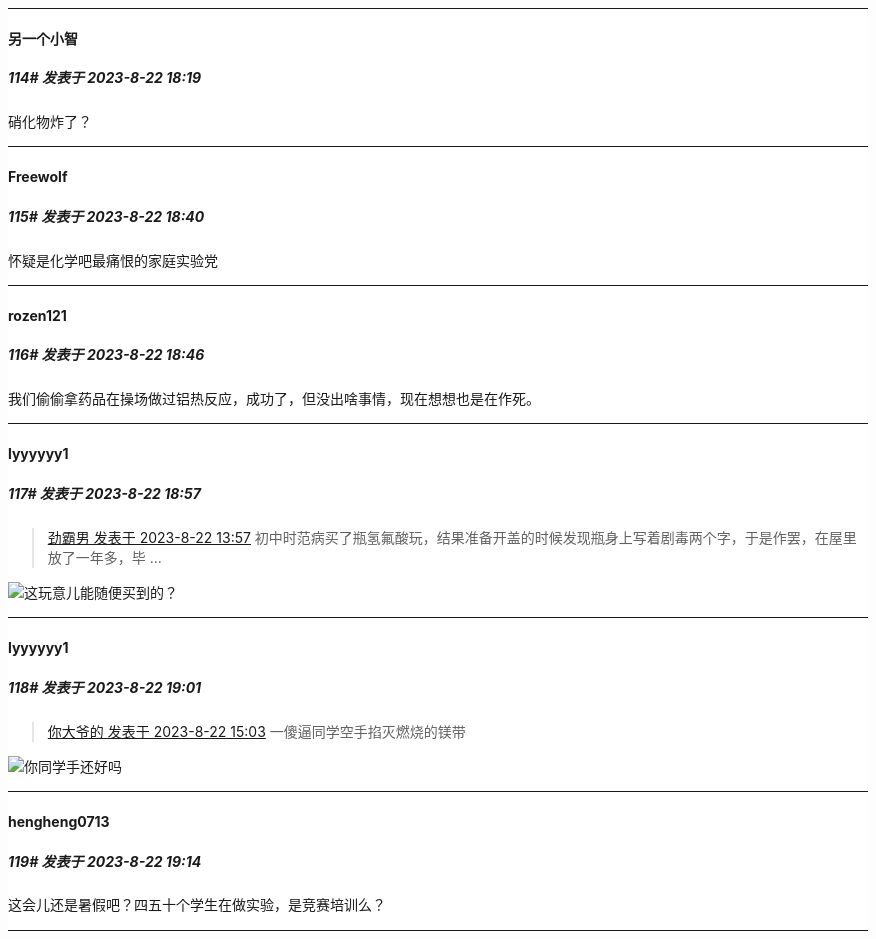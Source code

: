 
*****

####  另一个小智  
##### 114#       发表于 2023-8-22 18:19

硝化物炸了？


*****

####  Freewolf  
##### 115#       发表于 2023-8-22 18:40

怀疑是化学吧最痛恨的家庭实验党


*****

####  rozen121  
##### 116#       发表于 2023-8-22 18:46

我们偷偷拿药品在操场做过铝热反应，成功了，但没出啥事情，现在想想也是在作死。


*****

####  lyyyyyy1  
##### 117#       发表于 2023-8-22 18:57

<blockquote><a href="httphttps://bbs.saraba1st.com/2b/forum.php?mod=redirect&amp;goto=findpost&amp;pid=62119680&amp;ptid=2149391" target="_blank">劲霸男 发表于 2023-8-22 13:57</a>
初中时范病买了瓶氢氟酸玩，结果准备开盖的时候发现瓶身上写着剧毒两个字，于是作罢，在屋里放了一年多，毕 ...</blockquote>
<img src="https://static.saraba1st.com/image/smiley/face2017/068.png" referrerpolicy="no-referrer">这玩意儿能随便买到的？

*****

####  lyyyyyy1  
##### 118#       发表于 2023-8-22 19:01

<blockquote><a href="httphttps://bbs.saraba1st.com/2b/forum.php?mod=redirect&amp;goto=findpost&amp;pid=62120470&amp;ptid=2149391" target="_blank">你大爷的 发表于 2023-8-22 15:03</a>
一傻逼同学空手掐灭燃烧的镁带</blockquote>
<img src="https://static.saraba1st.com/image/smiley/face2017/108.png" referrerpolicy="no-referrer">你同学手还好吗


*****

####  hengheng0713  
##### 119#       发表于 2023-8-22 19:14

这会儿还是暑假吧？四五十个学生在做实验，是竞赛培训么？

*****
